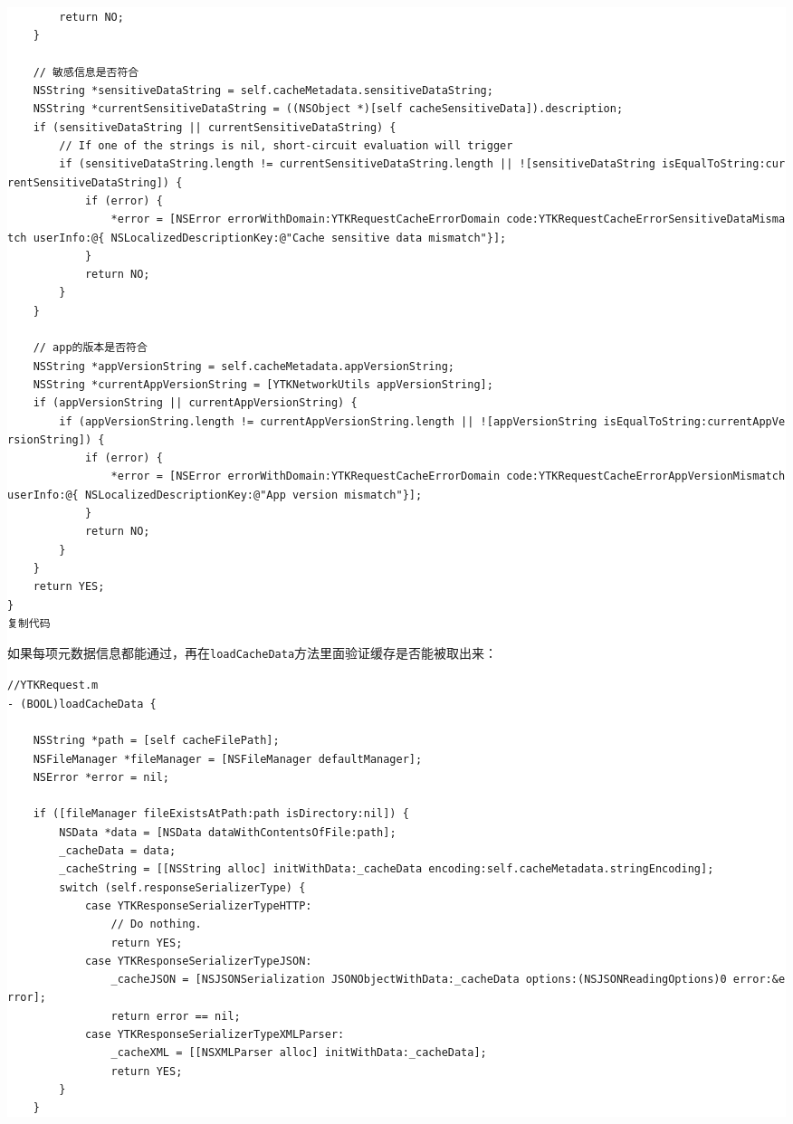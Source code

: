 ```
        return NO;
    }
    
    // 敏感信息是否符合
    NSString *sensitiveDataString = self.cacheMetadata.sensitiveDataString;
    NSString *currentSensitiveDataString = ((NSObject *)[self cacheSensitiveData]).description;
    if (sensitiveDataString || currentSensitiveDataString) {
        // If one of the strings is nil, short-circuit evaluation will trigger
        if (sensitiveDataString.length != currentSensitiveDataString.length || ![sensitiveDataString isEqualToString:currentSensitiveDataString]) {
            if (error) {
                *error = [NSError errorWithDomain:YTKRequestCacheErrorDomain code:YTKRequestCacheErrorSensitiveDataMismatch userInfo:@{ NSLocalizedDescriptionKey:@"Cache sensitive data mismatch"}];
            }
            return NO;
        }
    }
    
    // app的版本是否符合
    NSString *appVersionString = self.cacheMetadata.appVersionString;
    NSString *currentAppVersionString = [YTKNetworkUtils appVersionString];
    if (appVersionString || currentAppVersionString) {
        if (appVersionString.length != currentAppVersionString.length || ![appVersionString isEqualToString:currentAppVersionString]) {
            if (error) {
                *error = [NSError errorWithDomain:YTKRequestCacheErrorDomain code:YTKRequestCacheErrorAppVersionMismatch userInfo:@{ NSLocalizedDescriptionKey:@"App version mismatch"}];
            }
            return NO;
        }
    }
    return YES;
}
复制代码
```

如果每项元数据信息都能通过，再在`loadCacheData`方法里面验证缓存是否能被取出来：

```
//YTKRequest.m
- (BOOL)loadCacheData {
    
    NSString *path = [self cacheFilePath];
    NSFileManager *fileManager = [NSFileManager defaultManager];
    NSError *error = nil;

    if ([fileManager fileExistsAtPath:path isDirectory:nil]) {
        NSData *data = [NSData dataWithContentsOfFile:path];
        _cacheData = data;
        _cacheString = [[NSString alloc] initWithData:_cacheData encoding:self.cacheMetadata.stringEncoding];
        switch (self.responseSerializerType) {
            case YTKResponseSerializerTypeHTTP:
                // Do nothing.
                return YES;
            case YTKResponseSerializerTypeJSON:
                _cacheJSON = [NSJSONSerialization JSONObjectWithData:_cacheData options:(NSJSONReadingOptions)0 error:&error];
                return error == nil;
            case YTKResponseSerializerTypeXMLParser:
                _cacheXML = [[NSXMLParser alloc] initWithData:_cacheData];
                return YES;
        }
    }
```